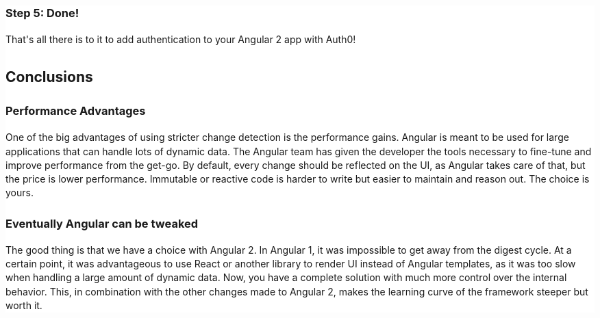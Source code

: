 ### Step 5: Done!

That's all there is to it to add authentication to your Angular 2 app with Auth0!

## Conclusions

### Performance Advantages
One of the big advantages of using stricter change detection is the performance gains. Angular is meant to be used for large applications that can handle lots of dynamic data. The Angular team has given the developer the tools necessary to fine-tune and improve performance from the get-go. By default, every change should be reflected on the UI, as Angular takes care of that, but the price is lower performance. Immutable or reactive code is harder to write but easier to maintain and reason out. The choice is yours.

### Eventually Angular can be tweaked
The good thing is that we have a choice with Angular 2. In Angular 1, it was impossible to get away from the digest cycle. At a certain point, it was advantageous to use React or another library to render UI instead of Angular templates, as it was too slow when handling a large amount of dynamic data. Now, you have a complete solution with much more control over the internal behavior. This, in combination with the other changes made to Angular 2, makes the learning curve of the framework steeper but worth it.